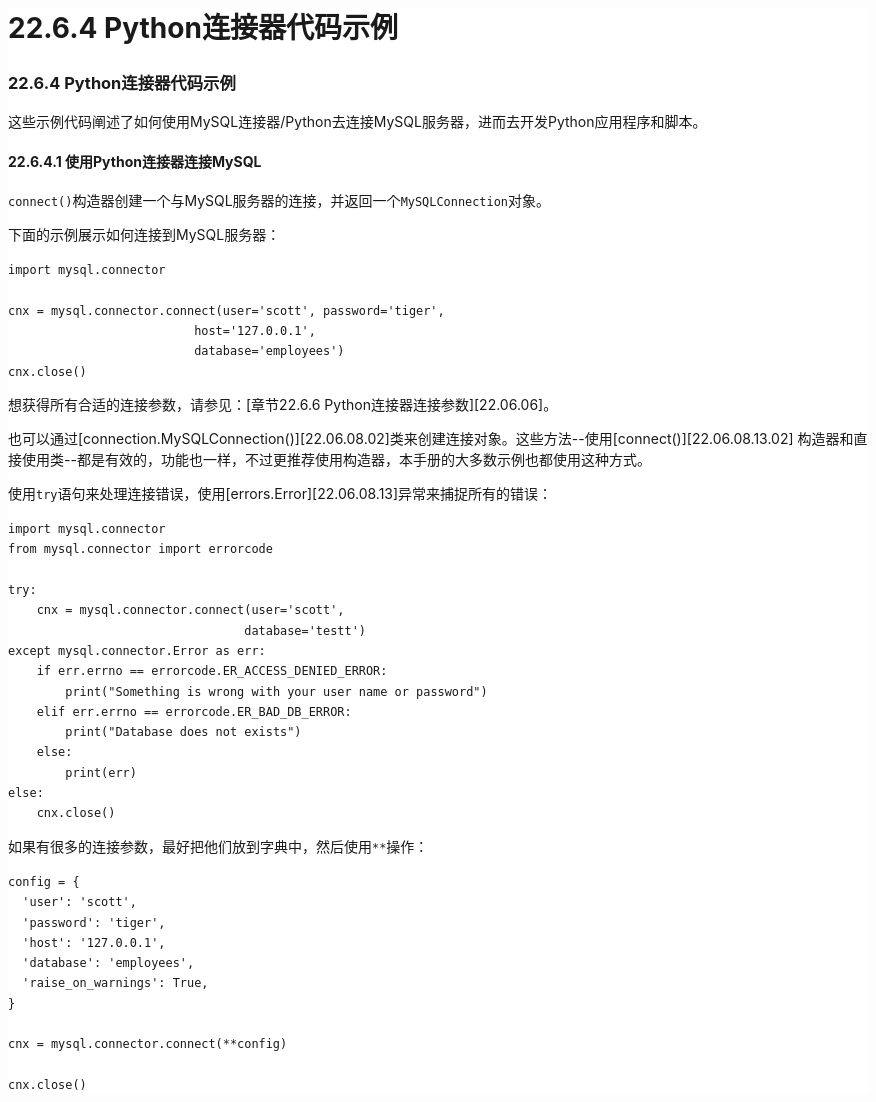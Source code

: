 # 22.6.4 Python连接器代码示例

### 22.6.4 Python连接器代码示例

这些示例代码阐述了如何使用MySQL连接器/Python去连接MySQL服务器，进而去开发Python应用程序和脚本。

    
#### 22.6.4.1 使用Python连接器连接MySQL

`connect()`构造器创建一个与MySQL服务器的连接，并返回一个`MySQLConnection`对象。

下面的示例展示如何连接到MySQL服务器：

    import mysql.connector

    cnx = mysql.connector.connect(user='scott', password='tiger',
                              host='127.0.0.1',
                              database='employees')
    cnx.close()

想获得所有合适的连接参数，请参见：[章节22.6.6 Python连接器连接参数][22.06.06]。
 
也可以通过[connection.MySQLConnection()][22.06.08.02]类来创建连接对象。这些方法--使用[connect()][22.06.08.13.02] 构造器和直接使用类--都是有效的，功能也一样，不过更推荐使用构造器，本手册的大多数示例也都使用这种方式。

使用`try`语句来处理连接错误，使用[errors.Error][22.06.08.13]异常来捕捉所有的错误：

    import mysql.connector
    from mysql.connector import errorcode

    try:
        cnx = mysql.connector.connect(user='scott',
                                     database='testt')
    except mysql.connector.Error as err:
        if err.errno == errorcode.ER_ACCESS_DENIED_ERROR:
            print("Something is wrong with your user name or password")
        elif err.errno == errorcode.ER_BAD_DB_ERROR:
            print("Database does not exists")
        else:
            print(err)
    else:
        cnx.close()

如果有很多的连接参数，最好把他们放到字典中，然后使用`**`操作：

    config = {
      'user': 'scott',
      'password': 'tiger',
      'host': '127.0.0.1',
      'database': 'employees',
      'raise_on_warnings': True,
    }

    cnx = mysql.connector.connect(**config)

    cnx.close()
